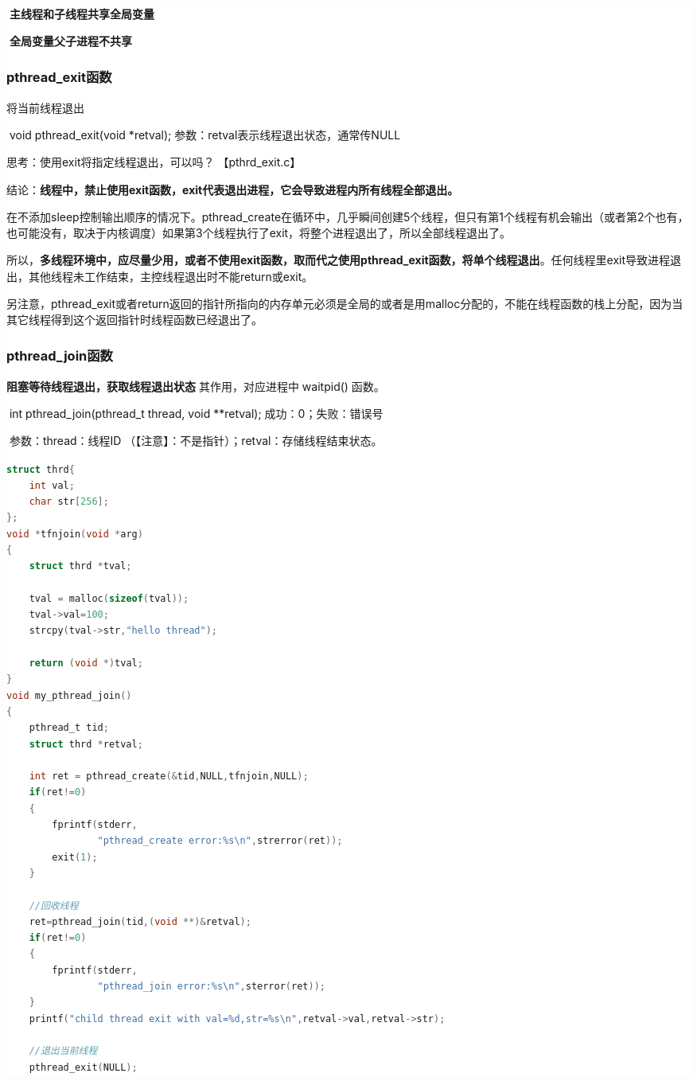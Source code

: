 ​     **主线程和子线程共享全局变量**          

​	**全局变量父子进程不共享**

### pthread_exit函数

将当前线程退出

​     void pthread_exit(void *retval);   参数：retval表示线程退出状态，通常传NULL

思考：使用exit将指定线程退出，可以吗？                                              【pthrd_exit.c】

​     结论：**线程中，禁止使用exit函数，exit代表退出进程，它会导致进程内所有线程全部退出。**

​     在不添加sleep控制输出顺序的情况下。pthread_create在循环中，几乎瞬间创建5个线程，但只有第1个线程有机会输出（或者第2个也有，也可能没有，取决于内核调度）如果第3个线程执行了exit，将整个进程退出了，所以全部线程退出了。

​     所以，**多线程环境中，应尽量少用，或者不使用exit函数，取而代之使用pthread_exit函数，将单个线程退出**。任何线程里exit导致进程退出，其他线程未工作结束，主控线程退出时不能return或exit。

另注意，pthread_exit或者return返回的指针所指向的内存单元必须是全局的或者是用malloc分配的，不能在线程函数的栈上分配，因为当其它线程得到这个返回指针时线程函数已经退出了。

### pthread_join函数

**阻塞等待线程退出，获取线程退出状态**      其作用，对应进程中 waitpid() 函数。

​     int pthread_join(pthread_t thread, void **retval); 成功：0；失败：错误号

​     参数：thread：线程ID （【注意】：不是指针）；retval：存储线程结束状态。

```c
struct thrd{
    int val;
    char str[256];
};
void *tfnjoin(void *arg)
{
    struct thrd *tval;

    tval = malloc(sizeof(tval));
    tval->val=100;
    strcpy(tval->str,"hello thread");

    return (void *)tval;
}
void my_pthread_join()
{
    pthread_t tid;
    struct thrd *retval;

    int ret = pthread_create(&tid,NULL,tfnjoin,NULL);
    if(ret!=0)
    {
        fprintf(stderr,
                "pthread_create error:%s\n",strerror(ret));
        exit(1);
    }
    
    //回收线程
    ret=pthread_join(tid,(void **)&retval);
    if(ret!=0)
    {
        fprintf(stderr,
                "pthread_join error:%s\n",sterror(ret));
    }
    printf("child thread exit with val=%d,str=%s\n",retval->val,retval->str);

    //退出当前线程
    pthread_exit(NULL);
```
